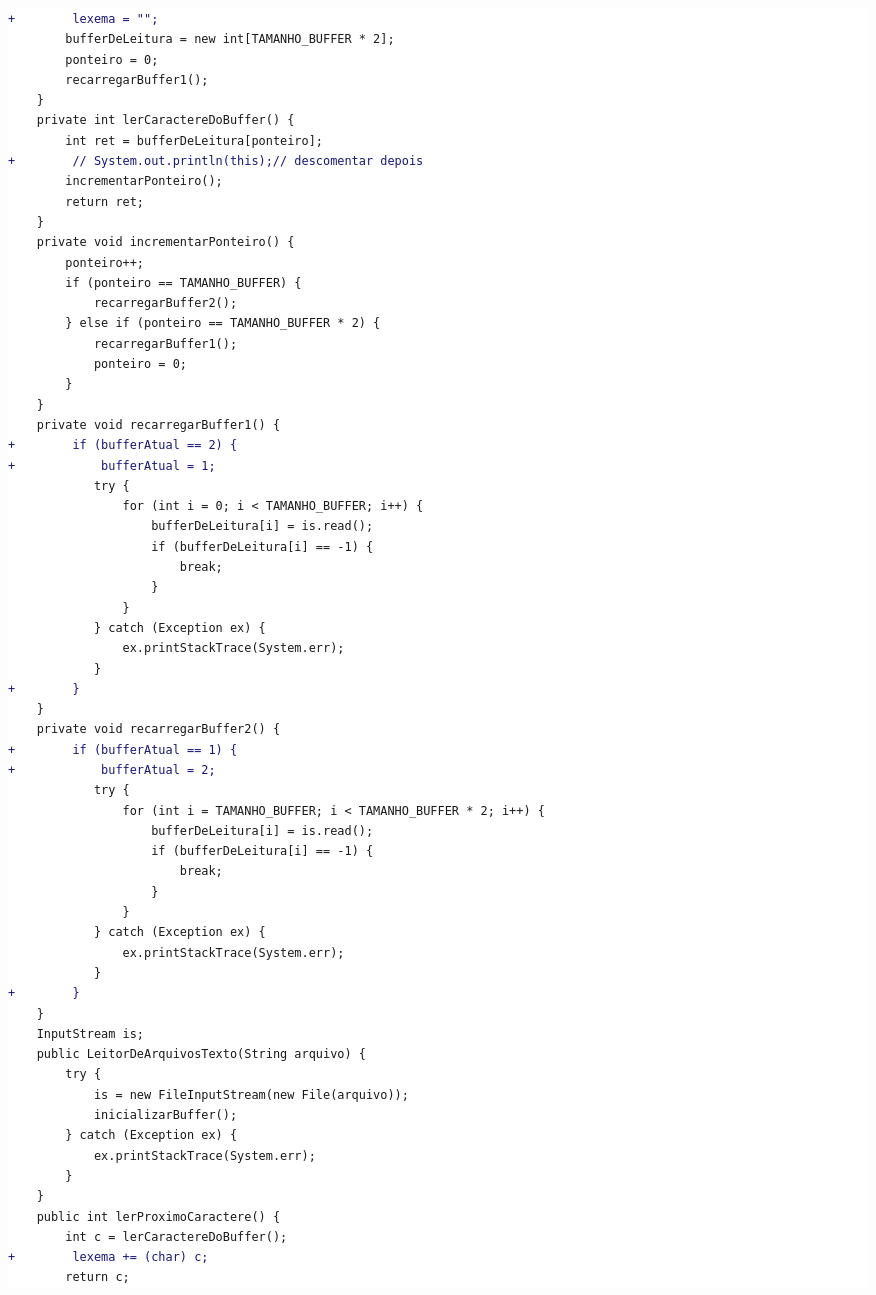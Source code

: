 ```diff
+        lexema = "";
        bufferDeLeitura = new int[TAMANHO_BUFFER * 2];
        ponteiro = 0;
        recarregarBuffer1();    
    }
    private int lerCaractereDoBuffer() {
        int ret = bufferDeLeitura[ponteiro];
+        // System.out.println(this);// descomentar depois
        incrementarPonteiro();
        return ret;
    }
    private void incrementarPonteiro() {
        ponteiro++;
        if (ponteiro == TAMANHO_BUFFER) {
            recarregarBuffer2();
        } else if (ponteiro == TAMANHO_BUFFER * 2) {
            recarregarBuffer1();
            ponteiro = 0;
        }
    }
    private void recarregarBuffer1() {
+        if (bufferAtual == 2) {
+            bufferAtual = 1;
            try {
                for (int i = 0; i < TAMANHO_BUFFER; i++) {
                    bufferDeLeitura[i] = is.read();
                    if (bufferDeLeitura[i] == -1) {
                        break;
                    }
                }
            } catch (Exception ex) {
                ex.printStackTrace(System.err);
            }
+        }
    }
    private void recarregarBuffer2() {
+        if (bufferAtual == 1) {
+            bufferAtual = 2;
            try {
                for (int i = TAMANHO_BUFFER; i < TAMANHO_BUFFER * 2; i++) {
                    bufferDeLeitura[i] = is.read();
                    if (bufferDeLeitura[i] == -1) {
                        break;
                    }
                }
            } catch (Exception ex) {
                ex.printStackTrace(System.err);
            }
+        }
    }
    InputStream is;
    public LeitorDeArquivosTexto(String arquivo) {
        try {
            is = new FileInputStream(new File(arquivo));
            inicializarBuffer();
        } catch (Exception ex) {
            ex.printStackTrace(System.err);
        }
    }
    public int lerProximoCaractere() {
        int c = lerCaractereDoBuffer();
+        lexema += (char) c;
        return c;
```